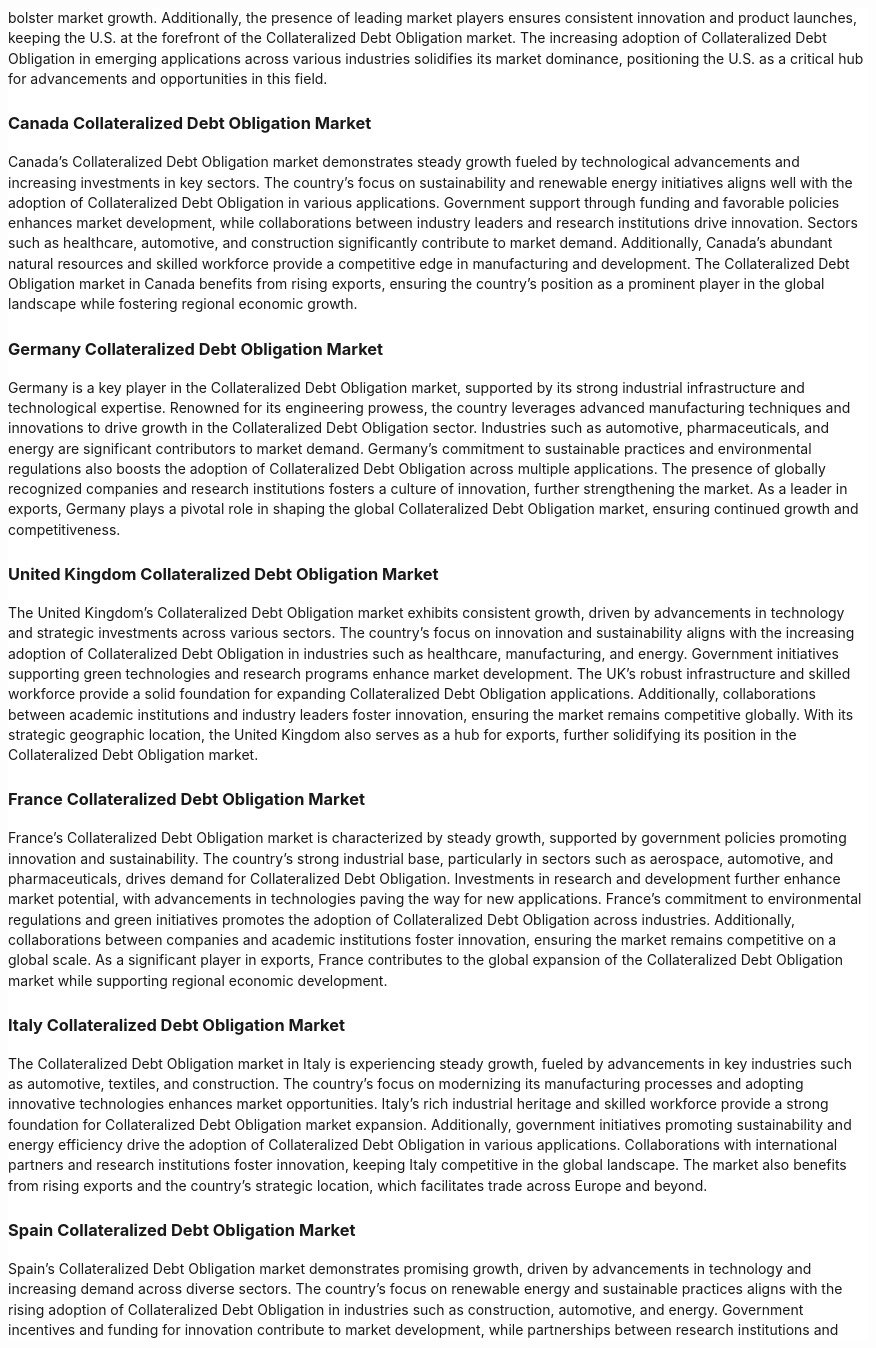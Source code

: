 bolster market growth. Additionally, the presence of leading market players ensures consistent innovation and product launches, keeping the U.S. at the forefront of the Collateralized Debt Obligation market. The increasing adoption of Collateralized Debt Obligation in emerging applications across various industries solidifies its market dominance, positioning the U.S. as a critical hub for advancements and opportunities in this field.</p><h3>Canada Collateralized Debt Obligation Market</h3><p>Canada&rsquo;s Collateralized Debt Obligation market demonstrates steady growth fueled by technological advancements and increasing investments in key sectors. The country&rsquo;s focus on sustainability and renewable energy initiatives aligns well with the adoption of Collateralized Debt Obligation in various applications. Government support through funding and favorable policies enhances market development, while collaborations between industry leaders and research institutions drive innovation. Sectors such as healthcare, automotive, and construction significantly contribute to market demand. Additionally, Canada&rsquo;s abundant natural resources and skilled workforce provide a competitive edge in manufacturing and development. The Collateralized Debt Obligation market in Canada benefits from rising exports, ensuring the country&rsquo;s position as a prominent player in the global landscape while fostering regional economic growth.</p><h3>Germany Collateralized Debt Obligation Market</h3><p>Germany is a key player in the Collateralized Debt Obligation market, supported by its strong industrial infrastructure and technological expertise. Renowned for its engineering prowess, the country leverages advanced manufacturing techniques and innovations to drive growth in the Collateralized Debt Obligation sector. Industries such as automotive, pharmaceuticals, and energy are significant contributors to market demand. Germany&rsquo;s commitment to sustainable practices and environmental regulations also boosts the adoption of Collateralized Debt Obligation across multiple applications. The presence of globally recognized companies and research institutions fosters a culture of innovation, further strengthening the market. As a leader in exports, Germany plays a pivotal role in shaping the global Collateralized Debt Obligation market, ensuring continued growth and competitiveness.</p><h3>United Kingdom Collateralized Debt Obligation Market</h3><p>The United Kingdom&rsquo;s Collateralized Debt Obligation market exhibits consistent growth, driven by advancements in technology and strategic investments across various sectors. The country&rsquo;s focus on innovation and sustainability aligns with the increasing adoption of Collateralized Debt Obligation in industries such as healthcare, manufacturing, and energy. Government initiatives supporting green technologies and research programs enhance market development. The UK&rsquo;s robust infrastructure and skilled workforce provide a solid foundation for expanding Collateralized Debt Obligation applications. Additionally, collaborations between academic institutions and industry leaders foster innovation, ensuring the market remains competitive globally. With its strategic geographic location, the United Kingdom also serves as a hub for exports, further solidifying its position in the Collateralized Debt Obligation market.</p><h3>France Collateralized Debt Obligation Market</h3><p>France&rsquo;s Collateralized Debt Obligation market is characterized by steady growth, supported by government policies promoting innovation and sustainability. The country&rsquo;s strong industrial base, particularly in sectors such as aerospace, automotive, and pharmaceuticals, drives demand for Collateralized Debt Obligation. Investments in research and development further enhance market potential, with advancements in technologies paving the way for new applications. France&rsquo;s commitment to environmental regulations and green initiatives promotes the adoption of Collateralized Debt Obligation across industries. Additionally, collaborations between companies and academic institutions foster innovation, ensuring the market remains competitive on a global scale. As a significant player in exports, France contributes to the global expansion of the Collateralized Debt Obligation market while supporting regional economic development.</p><h3>Italy Collateralized Debt Obligation Market</h3><p>The Collateralized Debt Obligation market in Italy is experiencing steady growth, fueled by advancements in key industries such as automotive, textiles, and construction. The country&rsquo;s focus on modernizing its manufacturing processes and adopting innovative technologies enhances market opportunities. Italy&rsquo;s rich industrial heritage and skilled workforce provide a strong foundation for Collateralized Debt Obligation market expansion. Additionally, government initiatives promoting sustainability and energy efficiency drive the adoption of Collateralized Debt Obligation in various applications. Collaborations with international partners and research institutions foster innovation, keeping Italy competitive in the global landscape. The market also benefits from rising exports and the country&rsquo;s strategic location, which facilitates trade across Europe and beyond.</p><h3>Spain Collateralized Debt Obligation Market</h3><p>Spain&rsquo;s Collateralized Debt Obligation market demonstrates promising growth, driven by advancements in technology and increasing demand across diverse sectors. The country&rsquo;s focus on renewable energy and sustainable practices aligns with the rising adoption of Collateralized Debt Obligation in industries such as construction, automotive, and energy. Government incentives and funding for innovation contribute to market development, while partnerships between research institutions and